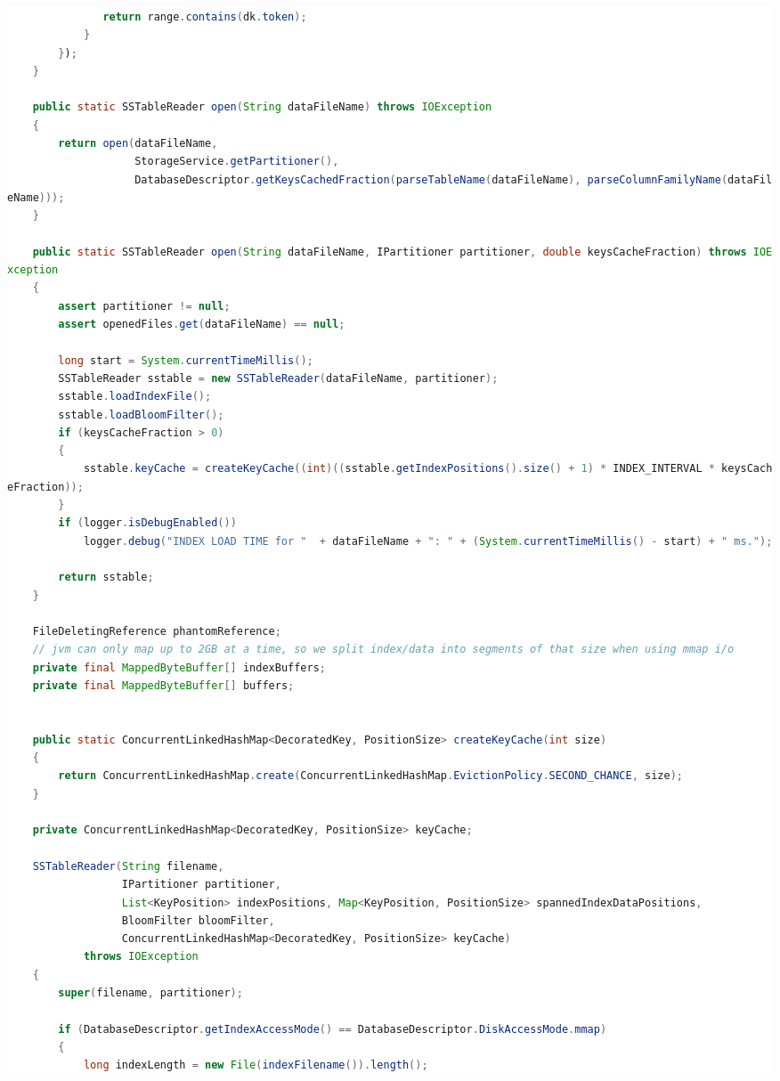 ```java
               return range.contains(dk.token);
            }
        });
    }

    public static SSTableReader open(String dataFileName) throws IOException
    {
        return open(dataFileName,
                    StorageService.getPartitioner(),
                    DatabaseDescriptor.getKeysCachedFraction(parseTableName(dataFileName), parseColumnFamilyName(dataFileName)));
    }

    public static SSTableReader open(String dataFileName, IPartitioner partitioner, double keysCacheFraction) throws IOException
    {
        assert partitioner != null;
        assert openedFiles.get(dataFileName) == null;

        long start = System.currentTimeMillis();
        SSTableReader sstable = new SSTableReader(dataFileName, partitioner);
        sstable.loadIndexFile();
        sstable.loadBloomFilter();
        if (keysCacheFraction > 0)
        {
            sstable.keyCache = createKeyCache((int)((sstable.getIndexPositions().size() + 1) * INDEX_INTERVAL * keysCacheFraction));
        }
        if (logger.isDebugEnabled())
            logger.debug("INDEX LOAD TIME for "  + dataFileName + ": " + (System.currentTimeMillis() - start) + " ms.");

        return sstable;
    }

    FileDeletingReference phantomReference;
    // jvm can only map up to 2GB at a time, so we split index/data into segments of that size when using mmap i/o
    private final MappedByteBuffer[] indexBuffers;
    private final MappedByteBuffer[] buffers;


    public static ConcurrentLinkedHashMap<DecoratedKey, PositionSize> createKeyCache(int size)
    {
        return ConcurrentLinkedHashMap.create(ConcurrentLinkedHashMap.EvictionPolicy.SECOND_CHANCE, size);
    }

    private ConcurrentLinkedHashMap<DecoratedKey, PositionSize> keyCache;

    SSTableReader(String filename,
                  IPartitioner partitioner,
                  List<KeyPosition> indexPositions, Map<KeyPosition, PositionSize> spannedIndexDataPositions,
                  BloomFilter bloomFilter,
                  ConcurrentLinkedHashMap<DecoratedKey, PositionSize> keyCache)
            throws IOException
    {
        super(filename, partitioner);

        if (DatabaseDescriptor.getIndexAccessMode() == DatabaseDescriptor.DiskAccessMode.mmap)
        {
            long indexLength = new File(indexFilename()).length();
```